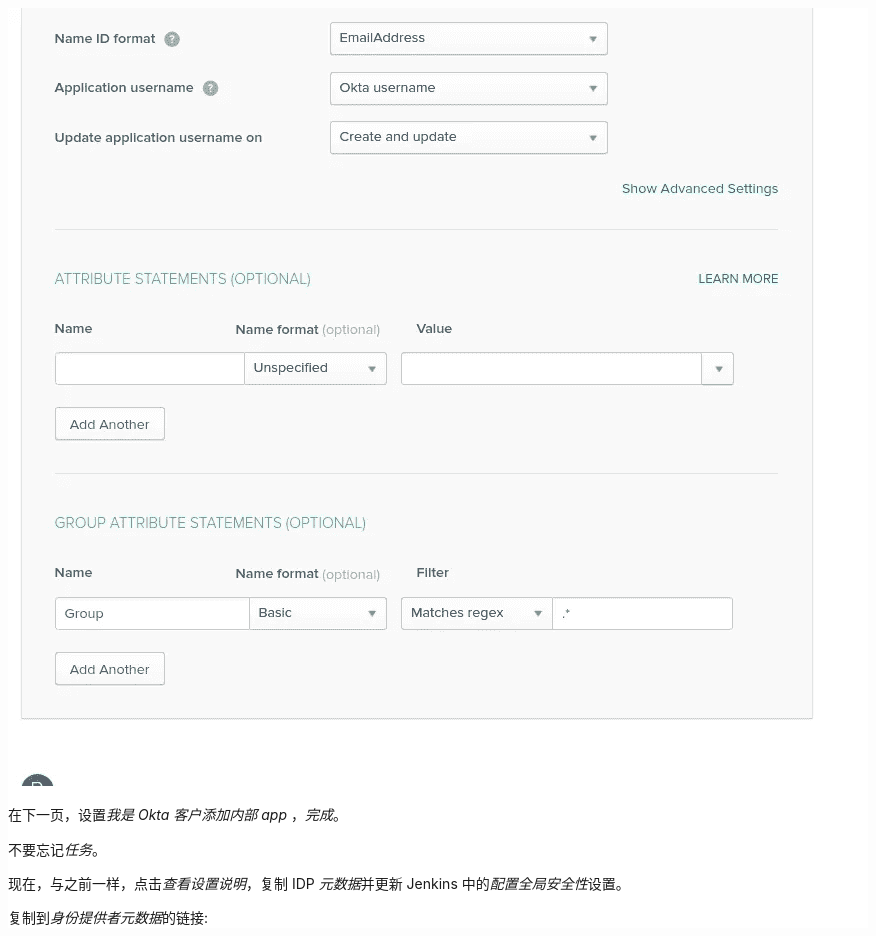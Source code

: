 ![](img/279685332687d4798eb5f64040c31e47.png)

在下一页，设置*我是 Okta 客户添加内部 app* ，*完成*。

不要忘记*任务*。

现在，与之前一样，点击*查看设置说明*，复制 IDP *元数据*并更新 Jenkins 中的*配置全局安全性*设置。

复制到*身份提供者元数据*的链接:
